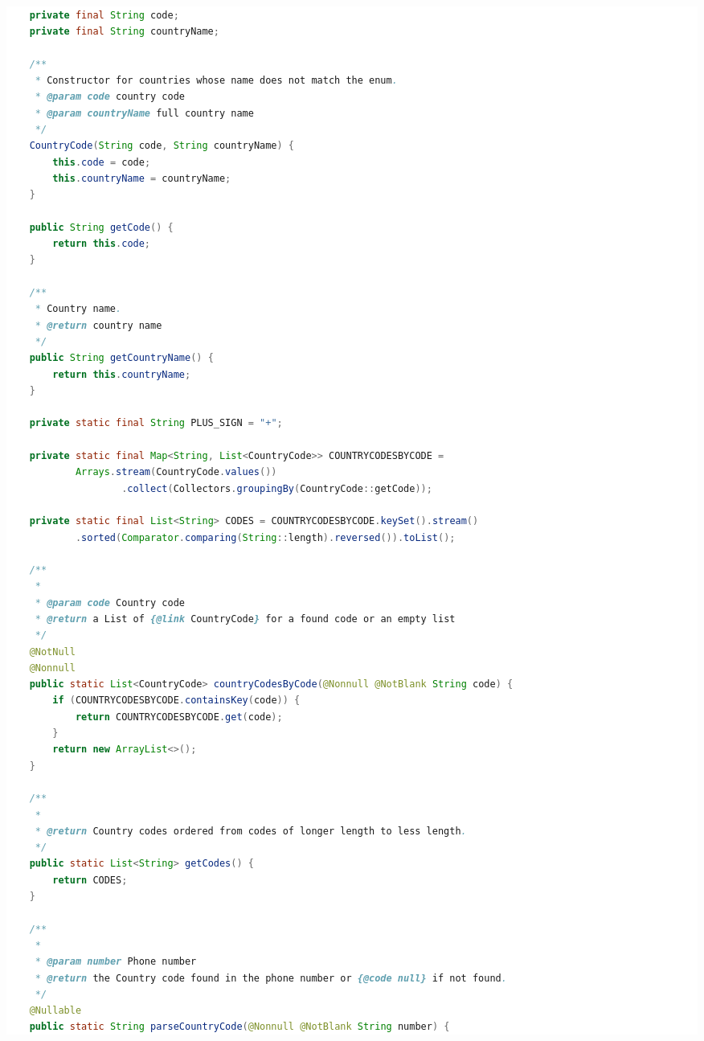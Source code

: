 ```java
    private final String code;
    private final String countryName;

    /**
     * Constructor for countries whose name does not match the enum.
     * @param code country code
     * @param countryName full country name
     */
    CountryCode(String code, String countryName) {
        this.code = code;
        this.countryName = countryName;
    }

    public String getCode() {
        return this.code;
    }

    /**
     * Country name.
     * @return country name
     */
    public String getCountryName() {
        return this.countryName;
    }

    private static final String PLUS_SIGN = "+";

    private static final Map<String, List<CountryCode>> COUNTRYCODESBYCODE =
            Arrays.stream(CountryCode.values())
                    .collect(Collectors.groupingBy(CountryCode::getCode));

    private static final List<String> CODES = COUNTRYCODESBYCODE.keySet().stream()
            .sorted(Comparator.comparing(String::length).reversed()).toList();

    /**
     *
     * @param code Country code
     * @return a List of {@link CountryCode} for a found code or an empty list
     */
    @NotNull
    @Nonnull
    public static List<CountryCode> countryCodesByCode(@Nonnull @NotBlank String code) {
        if (COUNTRYCODESBYCODE.containsKey(code)) {
            return COUNTRYCODESBYCODE.get(code);
        }
        return new ArrayList<>();
    }

    /**
     *
     * @return Country codes ordered from codes of longer length to less length.
     */
    public static List<String> getCodes() {
        return CODES;
    }

    /**
     *
     * @param number Phone number
     * @return the Country code found in the phone number or {@code null} if not found.
     */
    @Nullable
    public static String parseCountryCode(@Nonnull @NotBlank String number) {
```